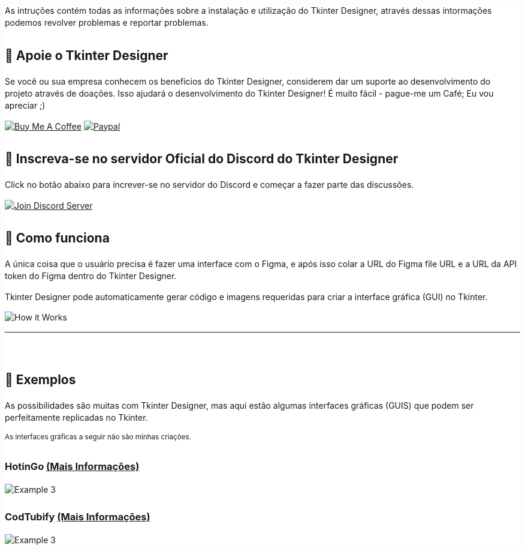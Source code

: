 As intruções contém todas as informações sobre a instalação e utilização do Tkinter Designer, através dessas intormações podemos revolver problemas e reportar problemas.

## 🦋 Apoie o Tkinter Designer

Se você ou sua empresa conhecem os benefícios do Tkinter Designer, considerem dar um suporte ao desenvolvimento do projeto através de doações. Isso ajudará o desenvolvimento do Tkinter Designer! É muito fácil - pague-me um Café; Eu vou apreciar ;)

<a href="https://www.buymeacoffee.com/Parthjadhav" target="_blank"><img src="https://cdn.buymeacoffee.com/buttons/v2/arial-yellow.png" alt="Buy Me A Coffee" width="217px" ></a>
<a href="https://paypal.me/parthJadhav22?country.x=IN&locale.x=en_GB" target="_blank"><img src="https://user-images.githubusercontent.com/42001064/196043185-ebd61195-44ee-480f-9b76-f5eb7cfcaf55.png" alt="Paypal" width="180" ></a>

## 🔵 Inscreva-se no servidor Oficial do Discord do Tkinter Designer

Click no botão abaixo para increver-se no servidor do Discord e começar a fazer parte das discussões.

<a href="https://discord.gg/QfE5jMXxJv" target="_blank"><img src="https://user-images.githubusercontent.com/42001064/126635148-9a736436-5a6d-4298-8d8e-acda11aec74c.png" alt="Join Discord Server" width="217px" ></a>

## 📐 Como funciona

A única coisa que o usuário precisa é fazer uma interface com o Figma, e após isso colar a URL do Figma file URL e a URL da API token do Figma dentro do Tkinter Designer.

Tkinter Designer pode automaticamente gerar código e imagens requeridas para criar a interface gráfica (GUI) no Tkinter.

<img width="467" alt="How it Works" src="https://user-images.githubusercontent.com/42001064/119832620-fb88c980-bf1b-11eb-8e9b-4affe7b92ba2.jpg">

___
<br>

## 🎯 Exemplos

As possibilidades são muitas com Tkinter Designer, mas aqui estão algumas interfaces gráficas (GUIS) que podem ser perfeitamente replicadas no Tkinter.

<sup>As interfaces gráficas a seguir não são minhas criações.</sup>

### HotinGo  [(Mais Informações)](https://github.com/Just-Moh-it/HotinGo)

<img width="467" alt="Example 3" src="https://user-images.githubusercontent.com/42001064/153225081-01a50bfb-5e1c-477d-9b1c-e786498db6d0.png">

### CodTubify  [(Mais Informações)](https://github.com/iamDyeus/CodTubify)

<img width="467" alt="Example 3" src="https://user-images.githubusercontent.com/42001064/181297276-fc8c4106-c988-4b1a-89d2-5e833a574aab.png">
